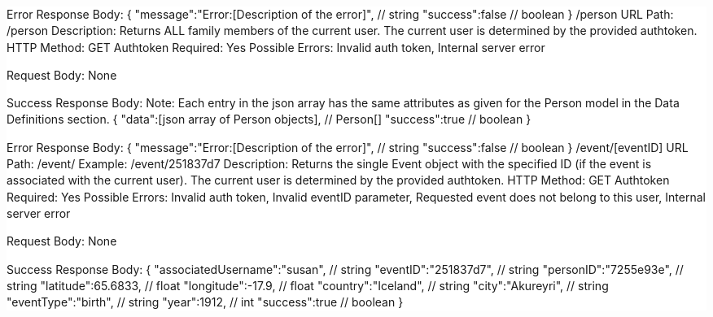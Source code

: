 Error Response Body:
{
	"message":"Error:[Description of the error]",	// string
"success":false							// boolean
}
/person
URL Path: /person
Description: 
Returns ALL family members of the current user. The current user is determined by the provided authtoken.
HTTP Method: GET
Authtoken Required: Yes
Possible Errors: Invalid auth token, Internal server error

Request Body: None

Success Response Body: 
Note: Each entry in the json array has the same attributes as given for the Person model in the Data Definitions section.
{
	"data":[json array of Person objects],		// Person[]
"success":true						// boolean
}

Error Response Body:
{
	"message":"Error:[Description of the error]",	// string
"success":false							// boolean
}
/event/[eventID]
URL Path: /event/
Example: /event/251837d7
Description: 
Returns the single Event object with the specified ID (if the event is associated with the current user). The current user is determined by the provided authtoken.
HTTP Method: GET
Authtoken Required: Yes
Possible Errors: Invalid auth token, Invalid eventID parameter, Requested event does not belong to this user, Internal server error

Request Body: None

Success Response Body:
{
	"associatedUsername":"susan", 	// string
	"eventID":"251837d7",			// string
	"personID":"7255e93e",		// string
	"latitude":65.6833,			// float
	"longitude":-17.9,			// float
	"country":"Iceland",			// string
	"city":"Akureyri",			// string
	"eventType":"birth",			// string
	"year":1912,				// int
"success":true				// boolean
}
